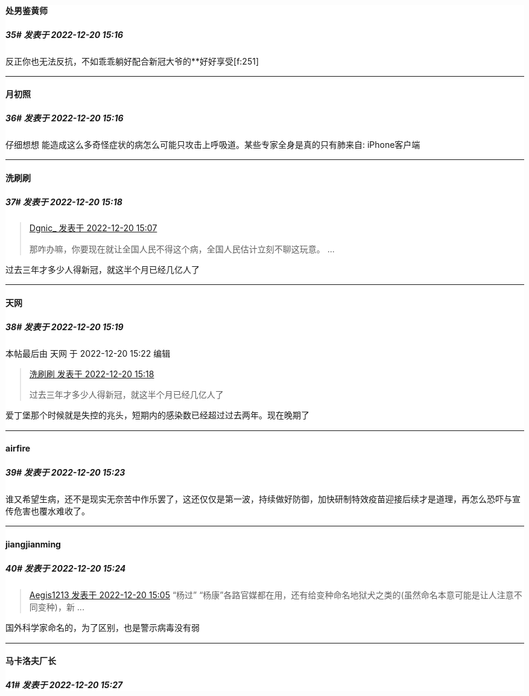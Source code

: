 ####  处男鉴黄师  
##### 35#       发表于 2022-12-20 15:16

反正你也无法反抗，不如乖乖躺好配合新冠大爷的**好好享受[f:251]

*****

####  月初照  
##### 36#       发表于 2022-12-20 15:16

仔细想想 能造成这么多奇怪症状的病怎么可能只攻击上呼吸道。某些专家全身是真的只有肺来自: iPhone客户端

*****

####  洗刷刷  
##### 37#       发表于 2022-12-20 15:18

<blockquote><a href="httphttps://bbs.saraba1st.com/2b/forum.php?mod=redirect&amp;goto=findpost&amp;pid=59019878&amp;ptid=2110937" target="_blank">Dgnic_ 发表于 2022-12-20 15:07</a>

那咋办嘛，你要现在就让全国人民不得这个病，全国人民估计立刻不聊这玩意。 ...</blockquote>
过去三年才多少人得新冠，就这半个月已经几亿人了

*****

####  天网  
##### 38#       发表于 2022-12-20 15:19

 本帖最后由 天网 于 2022-12-20 15:22 编辑 
<blockquote><a href="httphttps://bbs.saraba1st.com/2b/forum.php?mod=redirect&amp;goto=findpost&amp;pid=59020022&amp;ptid=2110937" target="_blank">洗刷刷 发表于 2022-12-20 15:18</a>

过去三年才多少人得新冠，就这半个月已经几亿人了</blockquote>
爱丁堡那个时候就是失控的兆头，短期内的感染数已经超过过去两年。现在晚期了

*****

####  airfire  
##### 39#       发表于 2022-12-20 15:23

谁又希望生病，还不是现实无奈苦中作乐罢了，这还仅仅是第一波，持续做好防御，加快研制特效疫苗迎接后续才是道理，再怎么恐吓与宣传危害也覆水难收了。

*****

####  jiangjianming  
##### 40#       发表于 2022-12-20 15:24

<blockquote><a href="httphttps://bbs.saraba1st.com/2b/forum.php?mod=redirect&amp;goto=findpost&amp;pid=59019853&amp;ptid=2110937" target="_blank">Aegis1213 发表于 2022-12-20 15:05</a>
“杨过” “杨康”各路官媒都在用，还有给变种命名地狱犬之类的(虽然命名本意可能是让人注意不同变种)，新 ...</blockquote>
国外科学家命名的，为了区别，也是警示病毒没有弱

*****

####  马卡洛夫厂长  
##### 41#       发表于 2022-12-20 15:27
